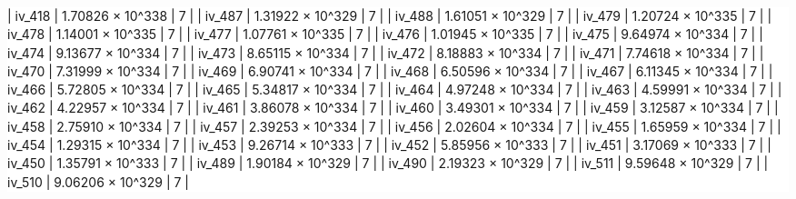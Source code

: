 | iv_418 | 1.70826 × 10^338 | 7 |
| iv_487 | 1.31922 × 10^329 | 7 |
| iv_488 | 1.61051 × 10^329 | 7 |
| iv_479 | 1.20724 × 10^335 | 7 |
| iv_478 | 1.14001 × 10^335 | 7 |
| iv_477 | 1.07761 × 10^335 | 7 |
| iv_476 | 1.01945 × 10^335 | 7 |
| iv_475 | 9.64974 × 10^334 | 7 |
| iv_474 | 9.13677 × 10^334 | 7 |
| iv_473 | 8.65115 × 10^334 | 7 |
| iv_472 | 8.18883 × 10^334 | 7 |
| iv_471 | 7.74618 × 10^334 | 7 |
| iv_470 | 7.31999 × 10^334 | 7 |
| iv_469 | 6.90741 × 10^334 | 7 |
| iv_468 | 6.50596 × 10^334 | 7 |
| iv_467 | 6.11345 × 10^334 | 7 |
| iv_466 | 5.72805 × 10^334 | 7 |
| iv_465 | 5.34817 × 10^334 | 7 |
| iv_464 | 4.97248 × 10^334 | 7 |
| iv_463 | 4.59991 × 10^334 | 7 |
| iv_462 | 4.22957 × 10^334 | 7 |
| iv_461 | 3.86078 × 10^334 | 7 |
| iv_460 | 3.49301 × 10^334 | 7 |
| iv_459 | 3.12587 × 10^334 | 7 |
| iv_458 | 2.75910 × 10^334 | 7 |
| iv_457 | 2.39253 × 10^334 | 7 |
| iv_456 | 2.02604 × 10^334 | 7 |
| iv_455 | 1.65959 × 10^334 | 7 |
| iv_454 | 1.29315 × 10^334 | 7 |
| iv_453 | 9.26714 × 10^333 | 7 |
| iv_452 | 5.85956 × 10^333 | 7 |
| iv_451 | 3.17069 × 10^333 | 7 |
| iv_450 | 1.35791 × 10^333 | 7 |
| iv_489 | 1.90184 × 10^329 | 7 |
| iv_490 | 2.19323 × 10^329 | 7 |
| iv_511 | 9.59648 × 10^329 | 7 |
| iv_510 | 9.06206 × 10^329 | 7 |